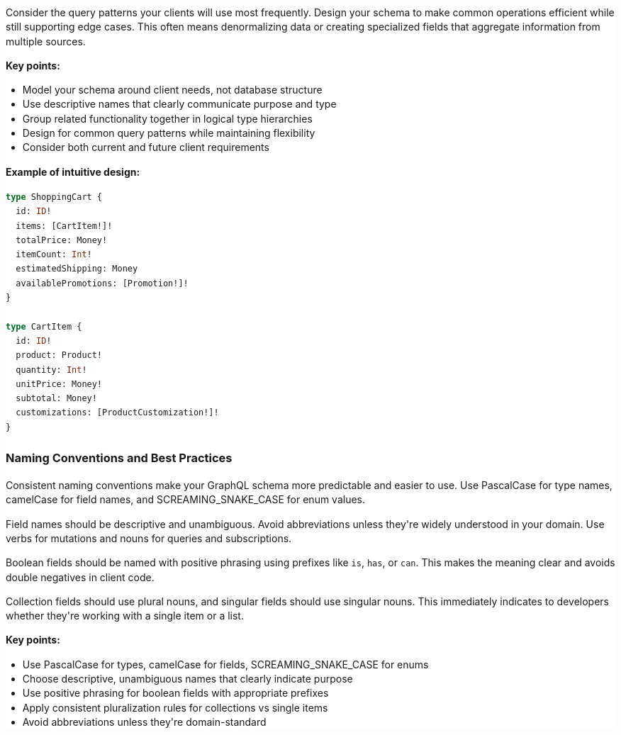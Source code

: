 Consider the query patterns your clients will use most frequently. Design your schema to make common operations efficient while still supporting edge cases. This often means denormalizing data or creating specialized fields that aggregate information from multiple sources.

**Key points:**

- Model your schema around client needs, not database structure
- Use descriptive names that clearly communicate purpose and type
- Group related functionality together in logical type hierarchies
- Design for common query patterns while maintaining flexibility
- Consider both current and future client requirements

**Example of intuitive design:**

```graphql
type ShoppingCart {
  id: ID!
  items: [CartItem!]!
  totalPrice: Money!
  itemCount: Int!
  estimatedShipping: Money
  availablePromotions: [Promotion!]!
}

type CartItem {
  id: ID!
  product: Product!
  quantity: Int!
  unitPrice: Money!
  subtotal: Money!
  customizations: [ProductCustomization!]!
}
```

### Naming Conventions and Best Practices

Consistent naming conventions make your GraphQL schema more predictable and easier to use. Use PascalCase for type names, camelCase for field names, and SCREAMING_SNAKE_CASE for enum values.

Field names should be descriptive and unambiguous. Avoid abbreviations unless they're widely understood in your domain. Use verbs for mutations and nouns for queries and subscriptions.

Boolean fields should be named with positive phrasing using prefixes like `is`, `has`, or `can`. This makes the meaning clear and avoids double negatives in client code.

Collection fields should use plural nouns, and singular fields should use singular nouns. This immediately indicates to developers whether they're working with a single item or a list.

**Key points:**

- Use PascalCase for types, camelCase for fields, SCREAMING_SNAKE_CASE for enums
- Choose descriptive, unambiguous names that clearly indicate purpose
- Use positive phrasing for boolean fields with appropriate prefixes
- Apply consistent pluralization rules for collections vs single items
- Avoid abbreviations unless they're domain-standard
